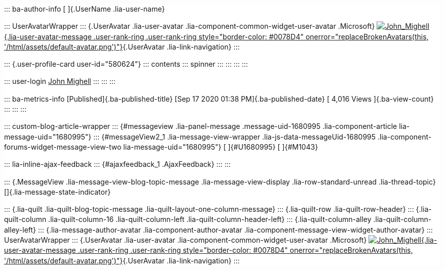 ::: ba-author-info
[ ]{.UserName .lia-user-name}

::: UserAvatarWrapper
::: {.UserAvatar .lia-user-avatar .lia-component-common-widget-user-avatar .Microsoft}
[![John_Mighell](https://techcommunity.microsoft.com/t5/image/serverpage/image-id/176650i96F20E3AB9239B86/image-dimensions/150x150/image-coordinates/0%2C17%2C164%2C181?v=v2 "John_Mighell"){.lia-user-avatar-message
.user-rank-ring .user-rank-ring style="border-color: #0078D4"
onerror="replaceBrokenAvatars(this, '/html/assets/default-avatar.png')"}](/t5/user/viewprofilepage/user-id/580624){.UserAvatar
.lia-link-navigation}
:::

::: {.user-profile-card user-id="580624"}
::: contents
::: spinner
:::
:::
:::
:::

::: user-login
[John Mighell](/t5/user/viewprofilepage/user-id/580624)
:::
:::
:::

::: ba-metrics-info
[Published]{.ba-published-title} [Sep 17 2020 01:38
PM]{.ba-published-date} [ 4,016 Views ]{.ba-view-count}
:::
:::
:::

::: custom-blog-article-wrapper
::: {#messageview .lia-panel-message .message-uid-1680995 .lia-component-article lia-message-uid="1680995"}
::: {#messageView2_1 .lia-message-view-wrapper .lia-js-data-messageUid-1680995 .lia-component-forums-widget-message-view-two lia-message-uid="1680995"}
[ ]{#U1680995} [ ]{#M1043}

::: lia-inline-ajax-feedback
::: {#ajaxfeedback_1 .AjaxFeedback}
:::
:::

::: {.MessageView .lia-message-view-blog-topic-message .lia-message-view-display .lia-row-standard-unread .lia-thread-topic}
[]{.lia-message-state-indicator}

::: {.lia-quilt .lia-quilt-blog-topic-message .lia-quilt-layout-one-column-message}
::: {.lia-quilt-row .lia-quilt-row-header}
::: {.lia-quilt-column .lia-quilt-column-16 .lia-quilt-column-left .lia-quilt-column-header-left}
::: {.lia-quilt-column-alley .lia-quilt-column-alley-left}
::: {.lia-message-author-avatar .lia-component-author-avatar .lia-component-message-view-widget-author-avatar}
::: UserAvatarWrapper
::: {.UserAvatar .lia-user-avatar .lia-component-common-widget-user-avatar .Microsoft}
[![John_Mighell](https://techcommunity.microsoft.com/t5/image/serverpage/image-id/176650i96F20E3AB9239B86/image-dimensions/40x40/image-coordinates/0%2C17%2C164%2C181?v=v2 "John_Mighell"){.lia-user-avatar-message
.user-rank-ring .user-rank-ring style="border-color: #0078D4"
onerror="replaceBrokenAvatars(this, '/html/assets/default-avatar.png')"}](/t5/user/viewprofilepage/user-id/580624){.UserAvatar
.lia-link-navigation}
:::
